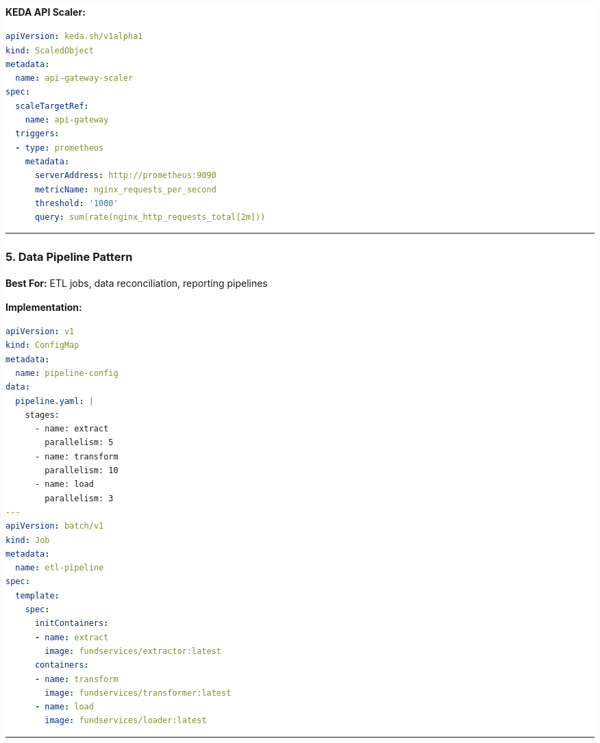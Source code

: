 **KEDA API Scaler:**
```yaml
apiVersion: keda.sh/v1alpha1
kind: ScaledObject
metadata:
  name: api-gateway-scaler
spec:
  scaleTargetRef:
    name: api-gateway
  triggers:
  - type: prometheus
    metadata:
      serverAddress: http://prometheus:9090
      metricName: nginx_requests_per_second
      threshold: '1000'
      query: sum(rate(nginx_http_requests_total[2m]))
```

---

### 5. Data Pipeline Pattern
**Best For:** ETL jobs, data reconciliation, reporting pipelines

**Implementation:**
```yaml
apiVersion: v1
kind: ConfigMap
metadata:
  name: pipeline-config
data:
  pipeline.yaml: |
    stages:
      - name: extract
        parallelism: 5
      - name: transform
        parallelism: 10
      - name: load
        parallelism: 3
---
apiVersion: batch/v1
kind: Job
metadata:
  name: etl-pipeline
spec:
  template:
    spec:
      initContainers:
      - name: extract
        image: fundservices/extractor:latest
      containers:
      - name: transform
        image: fundservices/transformer:latest
      - name: load
        image: fundservices/loader:latest
```

---